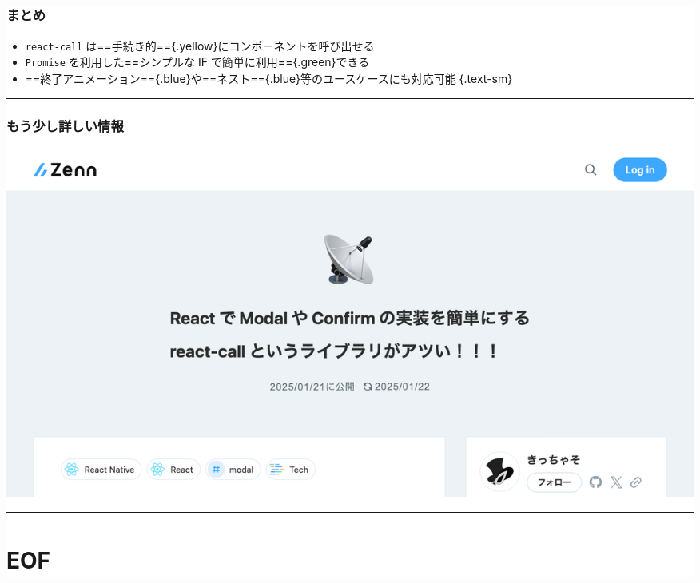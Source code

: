 


### まとめ

- `react-call` は==手続き的=={.yellow}にコンポーネントを呼び出せる
- `Promise` を利用した==シンプルな IF で簡単に利用=={.green}できる
- ==終了アニメーション=={.blue}や==ネスト=={.blue}等のユースケースにも対応可能
{.text-sm}

---

### もう少し詳しい情報

[![zenn w:768](./images/zenn.png)](https://zenn.dev/ykicchan/articles/5415871c017b22)



---


# EOF